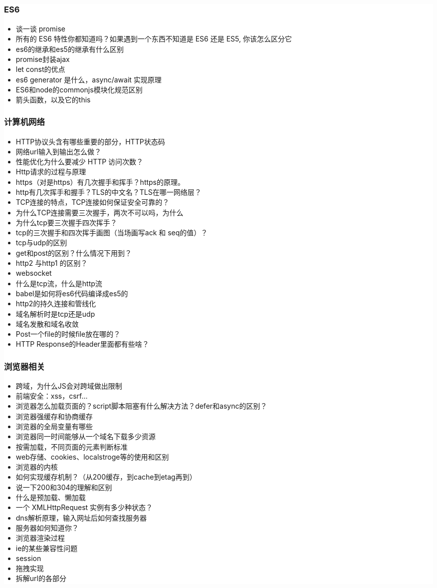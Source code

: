 
### ES6

* 谈一谈 promise
* 所有的 ES6 特性你都知道吗？如果遇到一个东西不知道是 ES6 还是 ES5, 你该怎么区分它
* es6的继承和es5的继承有什么区别
* promise封装ajax
* let const的优点
* es6 generator 是什么，async/await 实现原理
* ES6和node的commonjs模块化规范区别
* 箭头函数，以及它的this

### 计算机网络

* HTTP协议头含有哪些重要的部分，HTTP状态码
* 网络url输入到输出怎么做？
* 性能优化为什么要减少 HTTP 访问次数？
* Http请求的过程与原理
* https（对是https）有几次握手和挥手？https的原理。
* http有几次挥手和握手？TLS的中文名？TLS在哪一网络层？
* TCP连接的特点，TCP连接如何保证安全可靠的？
* 为什么TCP连接需要三次握手，两次不可以吗，为什么
* 为什么tcp要三次握手四次挥手？
* tcp的三次握手和四次挥手画图（当场画写ack 和 seq的值）？
* tcp与udp的区别
* get和post的区别？什么情况下用到？
* http2 与http1 的区别？
* websocket
* 什么是tcp流，什么是http流
* babel是如何将es6代码编译成es5的
* http2的持久连接和管线化
* 域名解析时是tcp还是udp
* 域名发散和域名收敛
* Post一个file的时候file放在哪的？
* HTTP Response的Header里面都有些啥？

### 浏览器相关

* 跨域，为什么JS会对跨域做出限制
* 前端安全：xss，csrf…
* 浏览器怎么加载页面的？script脚本阻塞有什么解决方法？defer和async的区别？
* 浏览器强缓存和协商缓存
* 浏览器的全局变量有哪些
* 浏览器同一时间能够从一个域名下载多少资源
* 按需加载，不同页面的元素判断标准
* web存储、cookies、localstroge等的使用和区别
* 浏览器的内核
* 如何实现缓存机制？（从200缓存，到cache到etag再到）
* 说一下200和304的理解和区别
* 什么是预加载、懒加载
* 一个 XMLHttpRequest 实例有多少种状态？
* dns解析原理，输入网址后如何查找服务器
* 服务器如何知道你？
* 浏览器渲染过程
* ie的某些兼容性问题
* session
* 拖拽实现
* 拆解url的各部分
